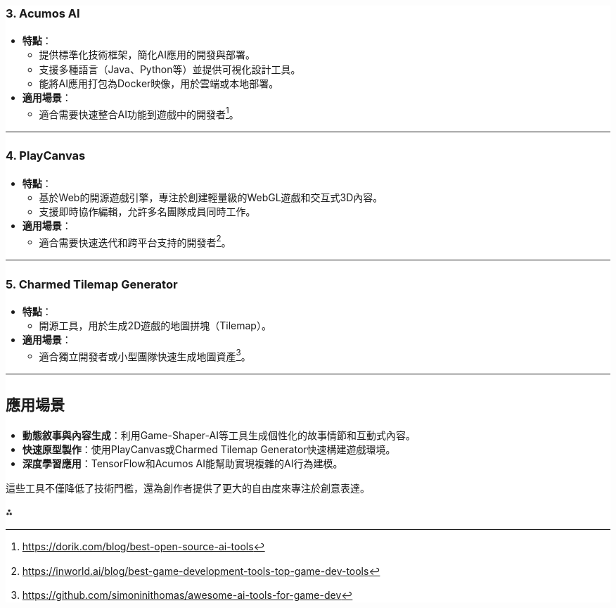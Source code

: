 
### **3. Acumos AI**

- **特點**：
    - 提供標準化技術框架，簡化AI應用的開發與部署。
    - 支援多種語言（Java、Python等）並提供可視化設計工具。
    - 能將AI應用打包為Docker映像，用於雲端或本地部署。
- **適用場景**：
    - 適合需要快速整合AI功能到遊戲中的開發者[^3_2]。

---

### **4. PlayCanvas**

- **特點**：
    - 基於Web的開源遊戲引擎，專注於創建輕量級的WebGL遊戲和交互式3D內容。
    - 支援即時協作編輯，允許多名團隊成員同時工作。
- **適用場景**：
    - 適合需要快速迭代和跨平台支持的開發者[^3_3]。

---

### **5. Charmed Tilemap Generator**

- **特點**：
    - 開源工具，用於生成2D遊戲的地圖拼塊（Tilemap）。
- **適用場景**：
    - 適合獨立開發者或小型團隊快速生成地圖資產[^3_5]。

---

## **應用場景**

- **動態敘事與內容生成**：利用Game-Shaper-AI等工具生成個性化的故事情節和互動式內容。
- **快速原型製作**：使用PlayCanvas或Charmed Tilemap Generator快速構建遊戲環境。
- **深度學習應用**：TensorFlow和Acumos AI能幫助實現複雜的AI行為建模。

這些工具不僅降低了技術門檻，還為創作者提供了更大的自由度來專注於創意表達。

<div>⁂</div>

[^3_1]: https://www.marktechpost.com/2024/06/17/game-shaper-ai-an-open-source-game-engine-designed-for-evolving-stories/

[^3_2]: https://dorik.com/blog/best-open-source-ai-tools

[^3_3]: https://inworld.ai/blog/best-game-development-tools-top-game-dev-tools

[^3_4]: https://www.geeksforgeeks.org/ai-tools-for-video-game-development/

[^3_5]: https://github.com/simoninithomas/awesome-ai-tools-for-game-dev

[^3_6]: https://www.crazylabs.com/blog/free-ai-tools-for-game-developers/

[^3_7]: https://www.crazylabs.com/blog/5-valuable-ai-tools-to-step-up-your-game-development/

[^3_8]: https://www.creativebloq.com/3d/tencents-open-source-ai-3d-generator-could-reshape-game-development

[^3_9]: https://www.youtube.com/watch?v=Q8O1dNay43Y

[^3_10]: https://www.ibm.com/think/insights/open-source-ai-tools

[^3_11]: https://blog.hubspot.com/marketing/open-source-ai

[^3_12]: https://github.com/Yuan-ManX/ai-game-devtools

[^3_13]: https://www.digitalocean.com/resources/articles/open-source-ai-platforms

[^3_14]: https://www.freecodecamp.org/news/open-source-ai/

[^3_15]: https://itch.io/jam/open-source-ai-game-jam

[^3_16]: https://emeritus.org/blog/open-source-ai/



[^1_1]: https://www.toolify.ai/tw/top-ai-tools/6-creative-ways-an-ai-game-generator-can-enhance-your-gaming
[^1_2]: https://simular.co/blog/post/exists-ai-gaming-platforms-release
[^1_3]: https://www.microfusion.cloud/news/genai-gaming/
[^1_4]: https://www.unite.ai/zh-CN/最好的人工智能游戏生成器/
[^1_5]: https://www.adobe.com/tw/products/firefly/discover/ai-for-game-developers.html
[^1_6]: https://codingbar.ai/content/遊戲設計打破創意極限-生成式-ai-助力-roblox-studio-教學/
[^1_7]: https://www.codingbar.ai/tw/camp/ipbc/
[^1_8]: http://www.hubwiz.com/blog/top20-ai-tools-for-game-development/
[^1_9]: https://www.youtube.com/watch?v=6M1Nl636d-8
[^1_10]: https://tw.cyberlink.com/blog/photo-effects/2512/best-ai-character-generators
[^2_1]: https://visualstudio.microsoft.com/vs/features/game-development/
[^2_2]: https://www.linkedin.com/pulse/five-vscode-extensions-ai-applications-rami-krispin-4wnlc
[^2_3]: https://learn.microsoft.com/vi-vn/windows/ai/toolkit/
[^2_4]: https://code.visualstudio.com/docs/intelligentapps/overview
[^2_5]: https://www.microsoft.com/en-us/research/project/visual-studio-code-tools-ai/
[^2_6]: https://dev.to/limacodes/develop-faster-using-ai-is-it-all-hype-112p
[^2_7]: https://visualstudiomagazine.com/articles/2023/03/08/vs-code-ai-tools.aspx
[^2_8]: https://dev.to/wolzcodelife/top-vscode-ai-extension-tools-for-senior-devs-fp0
[^2_9]: https://www.gitkraken.com/blog/vs-code-extensions-using-artificial-intelligence
[^2_10]: https://www.perforce.com/blog/vcs/visual-studio-game-development
[^2_11]: https://www.youtube.com/watch?v=mZ4uS8_lUzM
[^2_12]: https://prismic.io/blog/top-vscode-extensions
[^2_13]: https://learn.microsoft.com/en-us/visualstudio/ide/intellicode-visual-studio?view=vs-2022
[^2_14]: https://learn.microsoft.com/en-us/windows/ai/toolkit/toolkit-getting-started
[^2_15]: https://dev.to/commanddash/5-vscode-ai-extensions-devs-build-with-in-2024-51n3
[^2_16]: https://www.freecodecamp.org/news/ai-tools-to-use-in-vs-code/
[^2_17]: https://dev.to/enodi/top-5-ai-powered-vscode-extensions-every-developer-needs-59cf
[^2_18]: https://www.incredibuild.com/blog/artificial-intelligence-in-game-development-the-top-6-ai-tools-you-need-now
[^2_19]: https://www.youtube.com/watch?v=u8xKUtPWWlw
[^2_20]: https://www.youtube.com/watch?v=qqN_6p64DzI